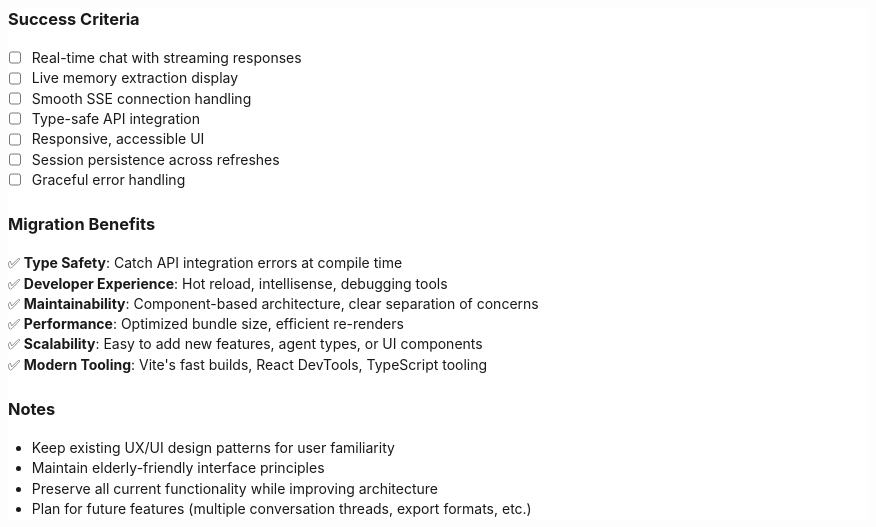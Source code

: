 ### Success Criteria
- [ ] Real-time chat with streaming responses
- [ ] Live memory extraction display
- [ ] Smooth SSE connection handling
- [ ] Type-safe API integration
- [ ] Responsive, accessible UI
- [ ] Session persistence across refreshes
- [ ] Graceful error handling

### Migration Benefits
✅ **Type Safety**: Catch API integration errors at compile time  
✅ **Developer Experience**: Hot reload, intellisense, debugging tools  
✅ **Maintainability**: Component-based architecture, clear separation of concerns  
✅ **Performance**: Optimized bundle size, efficient re-renders  
✅ **Scalability**: Easy to add new features, agent types, or UI components  
✅ **Modern Tooling**: Vite's fast builds, React DevTools, TypeScript tooling  

### Notes
- Keep existing UX/UI design patterns for user familiarity
- Maintain elderly-friendly interface principles
- Preserve all current functionality while improving architecture
- Plan for future features (multiple conversation threads, export formats, etc.)